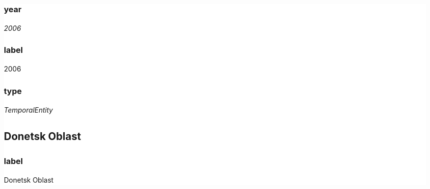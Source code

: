 ### year


*2006*

### label


2006

### type


*TemporalEntity*

## Donetsk Oblast

### label


Donetsk Oblast